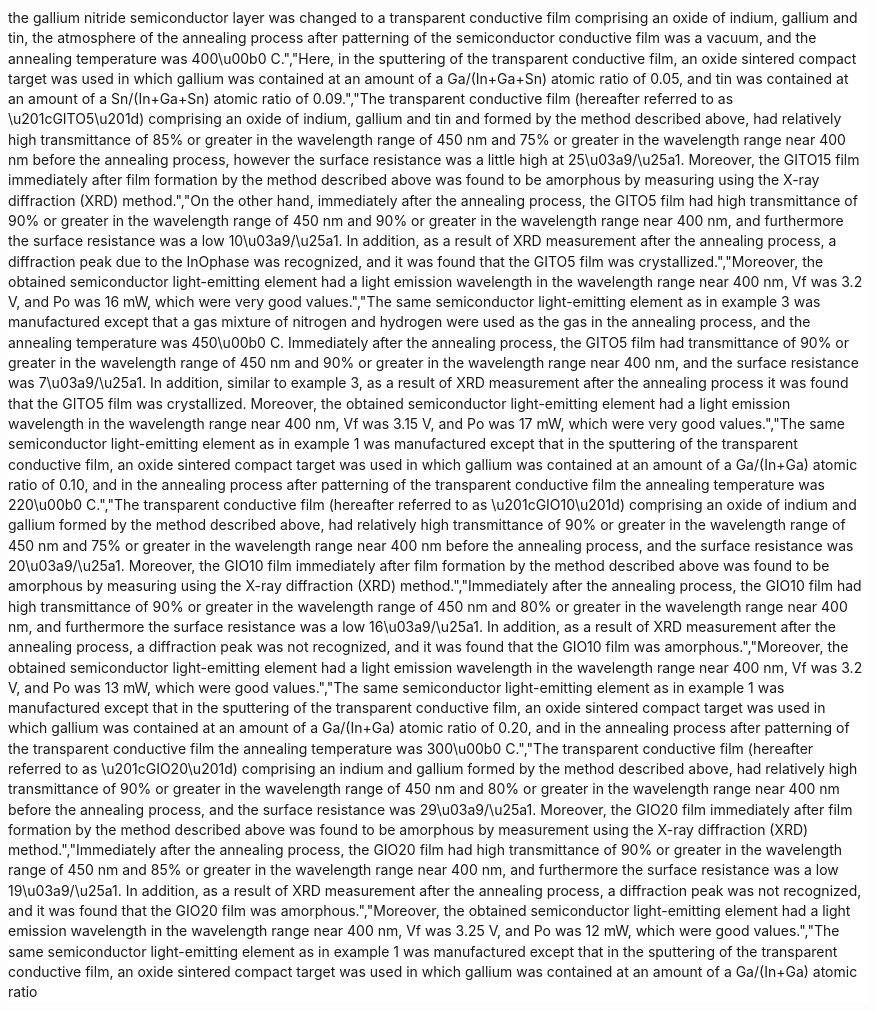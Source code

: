 the gallium nitride semiconductor layer was changed to a transparent conductive film comprising an oxide of indium, gallium and tin, the atmosphere of the annealing process after patterning of the semiconductor conductive film was a vacuum, and the annealing temperature was 400\u00b0 C.","Here, in the sputtering of the transparent conductive film, an oxide sintered compact target was used in which gallium was contained at an amount of a Ga\/(In+Ga+Sn) atomic ratio of 0.05, and tin was contained at an amount of a Sn\/(In+Ga+Sn) atomic ratio of 0.09.","The transparent conductive film (hereafter referred to as \u201cGITO5\u201d) comprising an oxide of indium, gallium and tin and formed by the method described above, had relatively high transmittance of 85% or greater in the wavelength range of 450 nm and 75% or greater in the wavelength range near 400 nm before the annealing process, however the surface resistance was a little high at 25\u03a9\/\u25a1. Moreover, the GITO15 film immediately after film formation by the method described above was found to be amorphous by measuring using the X-ray diffraction (XRD) method.","On the other hand, immediately after the annealing process, the GITO5 film had high transmittance of 90% or greater in the wavelength range of 450 nm and 90% or greater in the wavelength range near 400 nm, and furthermore the surface resistance was a low 10\u03a9\/\u25a1. In addition, as a result of XRD measurement after the annealing process, a diffraction peak due to the InOphase was recognized, and it was found that the GITO5 film was crystallized.","Moreover, the obtained semiconductor light-emitting element had a light emission wavelength in the wavelength range near 400 nm, Vf was 3.2 V, and Po was 16 mW, which were very good values.","The same semiconductor light-emitting element as in example 3 was manufactured except that a gas mixture of nitrogen and hydrogen were used as the gas in the annealing process, and the annealing temperature was 450\u00b0 C. Immediately after the annealing process, the GITO5 film had transmittance of 90% or greater in the wavelength range of 450 nm and 90% or greater in the wavelength range near 400 nm, and the surface resistance was 7\u03a9\/\u25a1. In addition, similar to example 3, as a result of XRD measurement after the annealing process it was found that the GITO5 film was crystallized. Moreover, the obtained semiconductor light-emitting element had a light emission wavelength in the wavelength range near 400 nm, Vf was 3.15 V, and Po was 17 mW, which were very good values.","The same semiconductor light-emitting element as in example 1 was manufactured except that in the sputtering of the transparent conductive film, an oxide sintered compact target was used in which gallium was contained at an amount of a Ga\/(In+Ga) atomic ratio of 0.10, and in the annealing process after patterning of the transparent conductive film the annealing temperature was 220\u00b0 C.","The transparent conductive film (hereafter referred to as \u201cGIO10\u201d) comprising an oxide of indium and gallium formed by the method described above, had relatively high transmittance of 90% or greater in the wavelength range of 450 nm and 75% or greater in the wavelength range near 400 nm before the annealing process, and the surface resistance was 20\u03a9\/\u25a1. Moreover, the GIO10 film immediately after film formation by the method described above was found to be amorphous by measuring using the X-ray diffraction (XRD) method.","Immediately after the annealing process, the GIO10 film had high transmittance of 90% or greater in the wavelength range of 450 nm and 80% or greater in the wavelength range near 400 nm, and furthermore the surface resistance was a low 16\u03a9\/\u25a1. In addition, as a result of XRD measurement after the annealing process, a diffraction peak was not recognized, and it was found that the GIO10 film was amorphous.","Moreover, the obtained semiconductor light-emitting element had a light emission wavelength in the wavelength range near 400 nm, Vf was 3.2 V, and Po was 13 mW, which were good values.","The same semiconductor light-emitting element as in example 1 was manufactured except that in the sputtering of the transparent conductive film, an oxide sintered compact target was used in which gallium was contained at an amount of a Ga\/(In+Ga) atomic ratio of 0.20, and in the annealing process after patterning of the transparent conductive film the annealing temperature was 300\u00b0 C.","The transparent conductive film (hereafter referred to as \u201cGIO20\u201d) comprising an indium and gallium formed by the method described above, had relatively high transmittance of 90% or greater in the wavelength range of 450 nm and 80% or greater in the wavelength range near 400 nm before the annealing process, and the surface resistance was 29\u03a9\/\u25a1. Moreover, the GIO20 film immediately after film formation by the method described above was found to be amorphous by measurement using the X-ray diffraction (XRD) method.","Immediately after the annealing process, the GIO20 film had high transmittance of 90% or greater in the wavelength range of 450 nm and 85% or greater in the wavelength range near 400 nm, and furthermore the surface resistance was a low 19\u03a9\/\u25a1. In addition, as a result of XRD measurement after the annealing process, a diffraction peak was not recognized, and it was found that the GIO20 film was amorphous.","Moreover, the obtained semiconductor light-emitting element had a light emission wavelength in the wavelength range near 400 nm, Vf was 3.25 V, and Po was 12 mW, which were good values.","The same semiconductor light-emitting element as in example 1 was manufactured except that in the sputtering of the transparent conductive film, an oxide sintered compact target was used in which gallium was contained at an amount of a Ga\/(In+Ga) atomic ratio